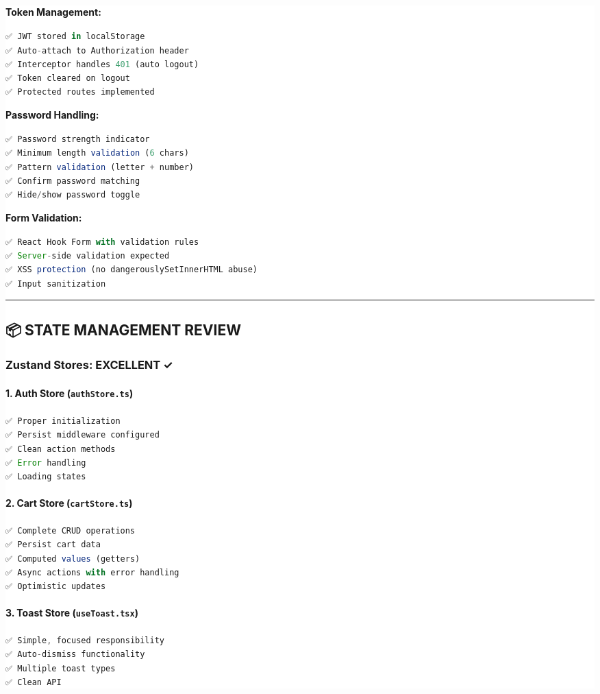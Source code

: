 **Token Management:**
```typescript
✅ JWT stored in localStorage
✅ Auto-attach to Authorization header
✅ Interceptor handles 401 (auto logout)
✅ Token cleared on logout
✅ Protected routes implemented
```

**Password Handling:**
```typescript
✅ Password strength indicator
✅ Minimum length validation (6 chars)
✅ Pattern validation (letter + number)
✅ Confirm password matching
✅ Hide/show password toggle
```

**Form Validation:**
```typescript
✅ React Hook Form with validation rules
✅ Server-side validation expected
✅ XSS protection (no dangerouslySetInnerHTML abuse)
✅ Input sanitization
```

---

## 📦 STATE MANAGEMENT REVIEW

### Zustand Stores: EXCELLENT ✓

#### 1. Auth Store (`authStore.ts`)
```typescript
✅ Proper initialization
✅ Persist middleware configured
✅ Clean action methods
✅ Error handling
✅ Loading states
```

#### 2. Cart Store (`cartStore.ts`)
```typescript
✅ Complete CRUD operations
✅ Persist cart data
✅ Computed values (getters)
✅ Async actions with error handling
✅ Optimistic updates
```

#### 3. Toast Store (`useToast.tsx`)
```typescript
✅ Simple, focused responsibility
✅ Auto-dismiss functionality
✅ Multiple toast types
✅ Clean API
```
